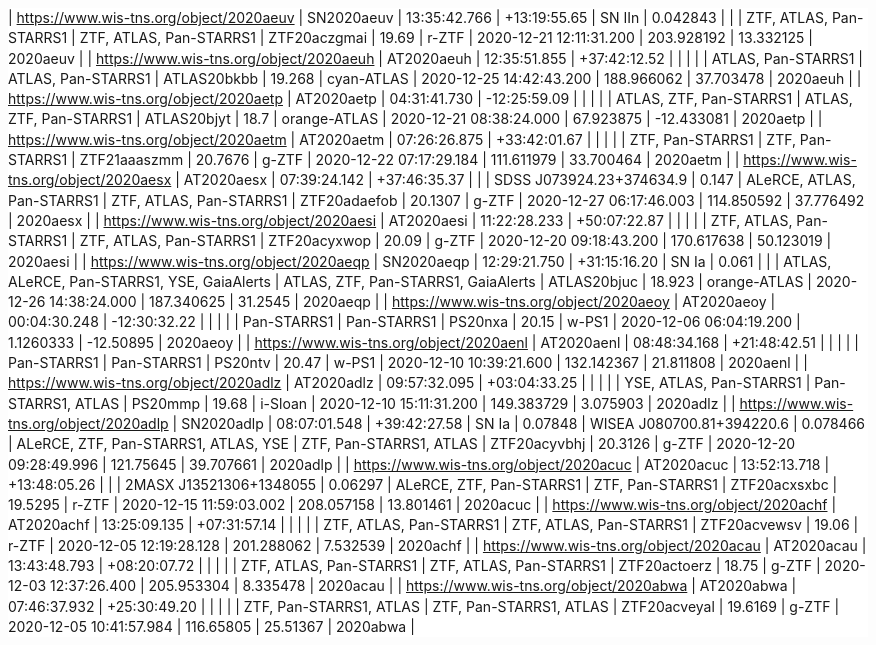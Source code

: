 | https://www.wis-tns.org/object/2020aeuv  | SN2020aeuv  | 13:35:42.766  | +13:19:55.65  | SN IIn          | 0.042843       |                               |               | ZTF, ATLAS, Pan-STARRS1                       | ZTF, ATLAS, Pan-STARRS1                      | ZTF20aczgmai                   | 19.69    | r-ZTF          | 2020-12-21 12:11:31.200  | 203.928192  | 13.332125   | 2020aeuv  |
| https://www.wis-tns.org/object/2020aeuh  | AT2020aeuh  | 12:35:51.855  | +37:42:12.52  |                 |                |                               |               | ATLAS, Pan-STARRS1                            | ATLAS, Pan-STARRS1                           | ATLAS20bkbb                    | 19.268   | cyan-ATLAS     | 2020-12-25 14:42:43.200  | 188.966062  | 37.703478   | 2020aeuh  |
| https://www.wis-tns.org/object/2020aetp  | AT2020aetp  | 04:31:41.730  | -12:25:59.09  |                 |                |                               |               | ATLAS, ZTF, Pan-STARRS1                       | ATLAS, ZTF, Pan-STARRS1                      | ATLAS20bjyt                    | 18.7     | orange-ATLAS   | 2020-12-21 08:38:24.000  | 67.923875   | -12.433081  | 2020aetp  |
| https://www.wis-tns.org/object/2020aetm  | AT2020aetm  | 07:26:26.875  | +33:42:01.67  |                 |                |                               |               | ZTF, Pan-STARRS1                              | ZTF, Pan-STARRS1                             | ZTF21aaaszmm                   | 20.7676  | g-ZTF          | 2020-12-22 07:17:29.184  | 111.611979  | 33.700464   | 2020aetm  |
| https://www.wis-tns.org/object/2020aesx  | AT2020aesx  | 07:39:24.142  | +37:46:35.37  |                 |                | SDSS J073924.23+374634.9      | 0.147         | ALeRCE, ATLAS, Pan-STARRS1                    | ZTF, ATLAS, Pan-STARRS1                      | ZTF20adaefob                   | 20.1307  | g-ZTF          | 2020-12-27 06:17:46.003  | 114.850592  | 37.776492   | 2020aesx  |
| https://www.wis-tns.org/object/2020aesi  | AT2020aesi  | 11:22:28.233  | +50:07:22.87  |                 |                |                               |               | ZTF, ATLAS, Pan-STARRS1                       | ZTF, ATLAS, Pan-STARRS1                      | ZTF20acyxwop                   | 20.09    | g-ZTF          | 2020-12-20 09:18:43.200  | 170.617638  | 50.123019   | 2020aesi  |
| https://www.wis-tns.org/object/2020aeqp  | SN2020aeqp  | 12:29:21.750  | +31:15:16.20  | SN Ia           | 0.061          |                               |               | ATLAS, ALeRCE, Pan-STARRS1, YSE, GaiaAlerts   | ATLAS, ZTF, Pan-STARRS1, GaiaAlerts          | ATLAS20bjuc                    | 18.923   | orange-ATLAS   | 2020-12-26 14:38:24.000  | 187.340625  | 31.2545     | 2020aeqp  |
| https://www.wis-tns.org/object/2020aeoy  | AT2020aeoy  | 00:04:30.248  | -12:30:32.22  |                 |                |                               |               | Pan-STARRS1                                   | Pan-STARRS1                                  | PS20nxa                        | 20.15    | w-PS1          | 2020-12-06 06:04:19.200  | 1.1260333   | -12.50895   | 2020aeoy  |
| https://www.wis-tns.org/object/2020aenl  | AT2020aenl  | 08:48:34.168  | +21:48:42.51  |                 |                |                               |               | Pan-STARRS1                                   | Pan-STARRS1                                  | PS20ntv                        | 20.47    | w-PS1          | 2020-12-10 10:39:21.600  | 132.142367  | 21.811808   | 2020aenl  |
| https://www.wis-tns.org/object/2020adlz  | AT2020adlz  | 09:57:32.095  | +03:04:33.25  |                 |                |                               |               | YSE, ATLAS, Pan-STARRS1                       | Pan-STARRS1, ATLAS                           | PS20mmp                        | 19.68    | i-Sloan        | 2020-12-10 15:11:31.200  | 149.383729  | 3.075903    | 2020adlz  |
| https://www.wis-tns.org/object/2020adlp  | SN2020adlp  | 08:07:01.548  | +39:42:27.58  | SN Ia           | 0.07848        | WISEA J080700.81+394220.6     | 0.078466      | ALeRCE, ZTF, Pan-STARRS1, ATLAS, YSE          | ZTF, Pan-STARRS1, ATLAS                      | ZTF20acyvbhj                   | 20.3126  | g-ZTF          | 2020-12-20 09:28:49.996  | 121.75645   | 39.707661   | 2020adlp  |
| https://www.wis-tns.org/object/2020acuc  | AT2020acuc  | 13:52:13.718  | +13:48:05.26  |                 |                | 2MASX J13521306+1348055       | 0.06297       | ALeRCE, ZTF, Pan-STARRS1                      | ZTF, Pan-STARRS1                             | ZTF20acxsxbc                   | 19.5295  | r-ZTF          | 2020-12-15 11:59:03.002  | 208.057158  | 13.801461   | 2020acuc  |
| https://www.wis-tns.org/object/2020achf  | AT2020achf  | 13:25:09.135  | +07:31:57.14  |                 |                |                               |               | ZTF, ATLAS, Pan-STARRS1                       | ZTF, ATLAS, Pan-STARRS1                      | ZTF20acvewsv                   | 19.06    | r-ZTF          | 2020-12-05 12:19:28.128  | 201.288062  | 7.532539    | 2020achf  |
| https://www.wis-tns.org/object/2020acau  | AT2020acau  | 13:43:48.793  | +08:20:07.72  |                 |                |                               |               | ZTF, ATLAS, Pan-STARRS1                       | ZTF, ATLAS, Pan-STARRS1                      | ZTF20actoerz                   | 18.75    | g-ZTF          | 2020-12-03 12:37:26.400  | 205.953304  | 8.335478    | 2020acau  |
| https://www.wis-tns.org/object/2020abwa  | AT2020abwa  | 07:46:37.932  | +25:30:49.20  |                 |                |                               |               | ZTF, Pan-STARRS1, ATLAS                       | ZTF, Pan-STARRS1, ATLAS                      | ZTF20acveyal                   | 19.6169  | g-ZTF          | 2020-12-05 10:41:57.984  | 116.65805   | 25.51367    | 2020abwa  |